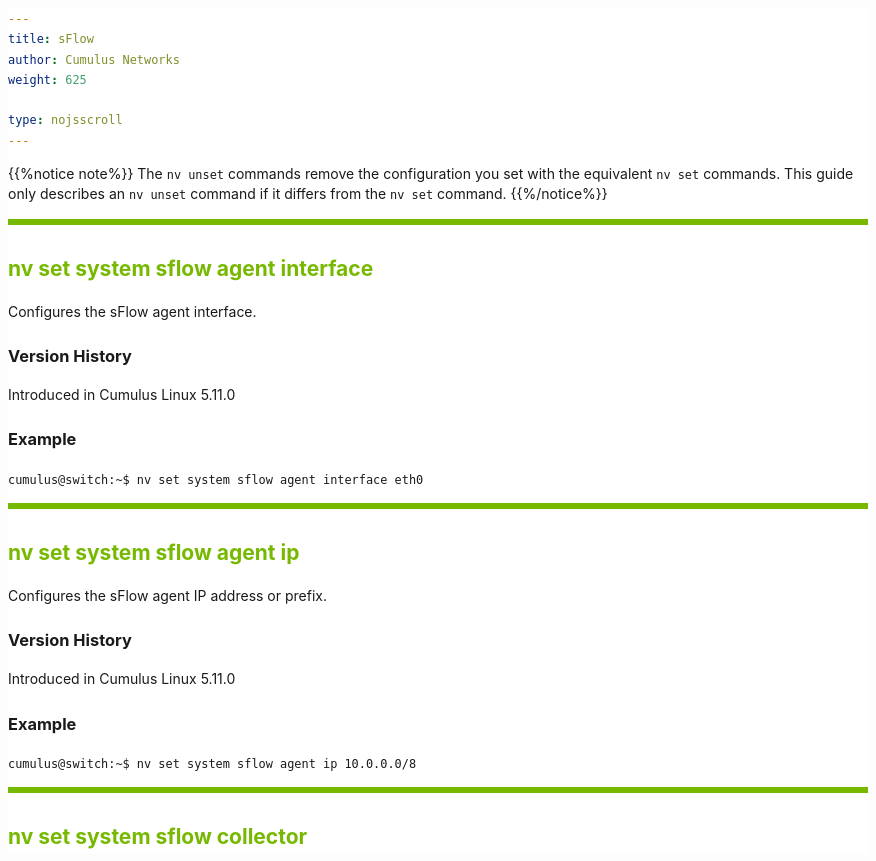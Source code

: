 ```yaml
---
title: sFlow
author: Cumulus Networks
weight: 625

type: nojsscroll
---
```

<style>
h { color: RGB(118,185,0)}
</style>
{{%notice note%}}
The `nv unset` commands remove the configuration you set with the equivalent `nv set` commands. This guide only describes an `nv unset` command if it differs from the `nv set` command.
{{%/notice%}}

<HR STYLE="BORDER: DASHED RGB(118,185,0) 0.5PX;BACKGROUND-COLOR: RGB(118,185,0);HEIGHT: 4.0PX;"/>

## <h>nv set system sflow agent interface</h>

Configures the sFlow agent interface.

### Version History

Introduced in Cumulus Linux 5.11.0

### Example

```
cumulus@switch:~$ nv set system sflow agent interface eth0
```

<HR STYLE="BORDER: DASHED RGB(118,185,0) 0.5PX;BACKGROUND-COLOR: RGB(118,185,0);HEIGHT: 4.0PX;"/>

## <h>nv set system sflow agent ip</h>

Configures the sFlow agent IP address or prefix.

### Version History

Introduced in Cumulus Linux 5.11.0

### Example

```
cumulus@switch:~$ nv set system sflow agent ip 10.0.0.0/8
```

<HR STYLE="BORDER: DASHED RGB(118,185,0) 0.5PX;BACKGROUND-COLOR: RGB(118,185,0);HEIGHT: 4.0PX;"/>

## <h>nv set system sflow collector
